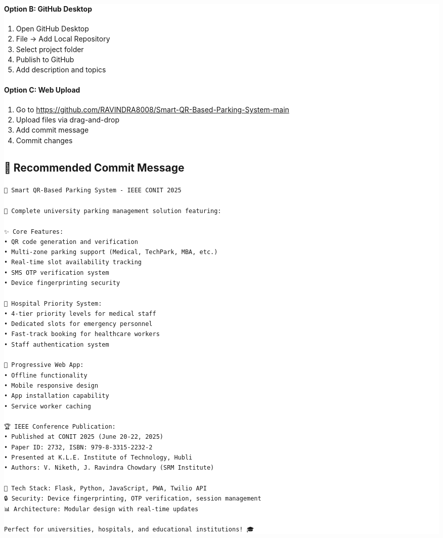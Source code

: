 ```bash
```

#### Option B: GitHub Desktop
1. Open GitHub Desktop
2. File → Add Local Repository
3. Select project folder
4. Publish to GitHub
5. Add description and topics

#### Option C: Web Upload
1. Go to https://github.com/RAVINDRA8008/Smart-QR-Based-Parking-System-main
2. Upload files via drag-and-drop
3. Add commit message
4. Commit changes

## 📝 Recommended Commit Message
```
🎉 Smart QR-Based Parking System - IEEE CONIT 2025

🚀 Complete university parking management solution featuring:

✨ Core Features:
• QR code generation and verification
• Multi-zone parking support (Medical, TechPark, MBA, etc.)
• Real-time slot availability tracking
• SMS OTP verification system
• Device fingerprinting security

🏥 Hospital Priority System:
• 4-tier priority levels for medical staff
• Dedicated slots for emergency personnel
• Fast-track booking for healthcare workers
• Staff authentication system

📱 Progressive Web App:
• Offline functionality
• Mobile responsive design
• App installation capability
• Service worker caching

🏆 IEEE Conference Publication:
• Published at CONIT 2025 (June 20-22, 2025)
• Paper ID: 2732, ISBN: 979-8-3315-2232-2
• Presented at K.L.E. Institute of Technology, Hubli
• Authors: V. Niketh, J. Ravindra Chowdary (SRM Institute)

🔧 Tech Stack: Flask, Python, JavaScript, PWA, Twilio API
🔒 Security: Device fingerprinting, OTP verification, session management
📊 Architecture: Modular design with real-time updates

Perfect for universities, hospitals, and educational institutions! 🎓
```
